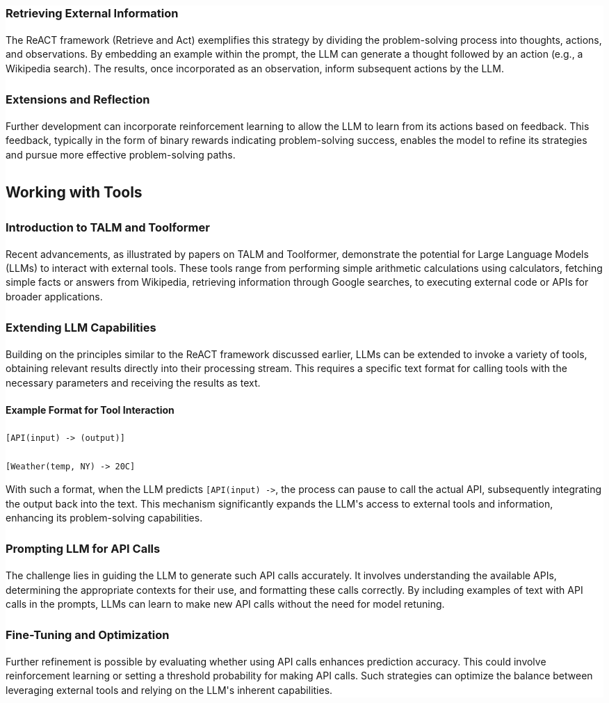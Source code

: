 ### Retrieving External Information
The ReACT framework (Retrieve and Act) exemplifies this strategy by dividing the problem-solving process into thoughts, actions, and observations. By embedding an example within the prompt, the LLM can generate a thought followed by an action (e.g., a Wikipedia search). The results, once incorporated as an observation, inform subsequent actions by the LLM.

### Extensions and Reflection
Further development can incorporate reinforcement learning to allow the LLM to learn from its actions based on feedback. This feedback, typically in the form of binary rewards indicating problem-solving success, enables the model to refine its strategies and pursue more effective problem-solving paths.



Working with Tools
--------------------------------------------------------

### Introduction to TALM and Toolformer
Recent advancements, as illustrated by papers on TALM and Toolformer, demonstrate the potential for Large Language Models (LLMs) to interact with external tools. These tools range from performing simple arithmetic calculations using calculators, fetching simple facts or answers from Wikipedia, retrieving information through Google searches, to executing external code or APIs for broader applications.

### Extending LLM Capabilities
Building on the principles similar to the ReACT framework discussed earlier, LLMs can be extended to invoke a variety of tools, obtaining relevant results directly into their processing stream. This requires a specific text format for calling tools with the necessary parameters and receiving the results as text.

#### Example Format for Tool Interaction
```
[API(input) -> (output)]

[Weather(temp, NY) -> 20C]
```
With such a format, when the LLM predicts `[API(input) ->`, the process can pause to call the actual API, subsequently integrating the output back into the text. This mechanism significantly expands the LLM's access to external tools and information, enhancing its problem-solving capabilities.

### Prompting LLM for API Calls
The challenge lies in guiding the LLM to generate such API calls accurately. It involves understanding the available APIs, determining the appropriate contexts for their use, and formatting these calls correctly. By including examples of text with API calls in the prompts, LLMs can learn to make new API calls without the need for model retuning.

### Fine-Tuning and Optimization
Further refinement is possible by evaluating whether using API calls enhances prediction accuracy. This could involve reinforcement learning or setting a threshold probability for making API calls. Such strategies can optimize the balance between leveraging external tools and relying on the LLM's inherent capabilities.
